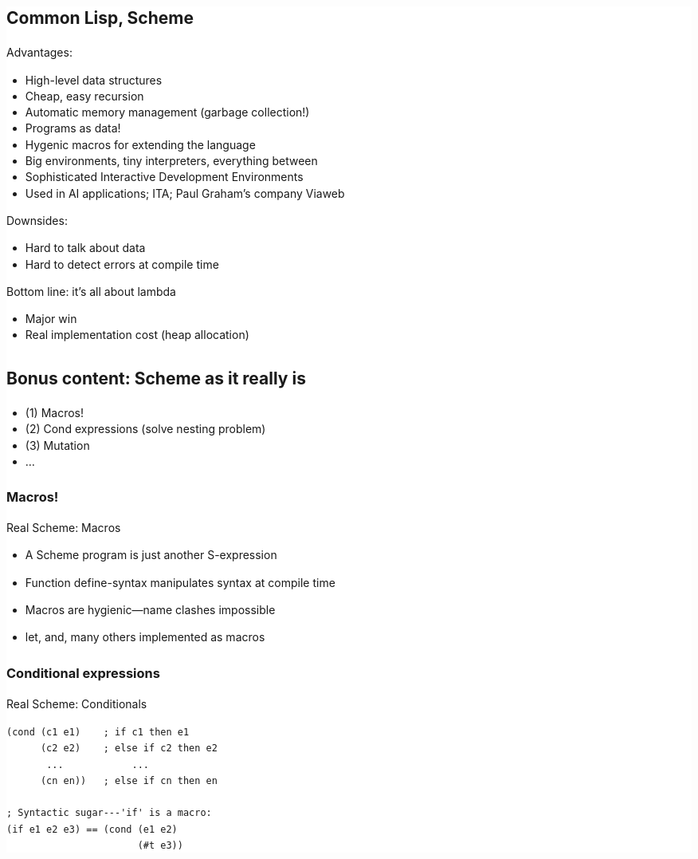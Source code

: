 ## Common Lisp, Scheme

Advantages:

 * High-level data structures
 * Cheap, easy recursion
 * Automatic memory management (garbage collection!)
 * Programs as data!
 * Hygenic macros for extending the language
 * Big environments, tiny interpreters, everything between
 * Sophisticated Interactive Development Environments
 * Used in AI applications; ITA; Paul Graham’s company Viaweb

Downsides:

 * Hard to talk about data
 * Hard to detect errors at compile time

Bottom line: it’s all about lambda

 * Major win
 * Real implementation cost (heap allocation)

## Bonus content: Scheme as it really is

 * (1) Macros!
 * (2) Cond expressions (solve nesting problem)
 * (3) Mutation
 * …

### Macros!
Real Scheme: Macros

 * A Scheme program is just another S-expression

 * Function define-syntax manipulates syntax at compile time

 * Macros are hygienic—name clashes impossible

 * let, and, many others implemented as macros

### Conditional expressions

Real Scheme: Conditionals
```
(cond (c1 e1)    ; if c1 then e1
      (c2 e2)    ; else if c2 then e2
       ...            ...
      (cn en))   ; else if cn then en

; Syntactic sugar---'if' is a macro:
(if e1 e2 e3) == (cond (e1 e2)
                       (#t e3))
```
